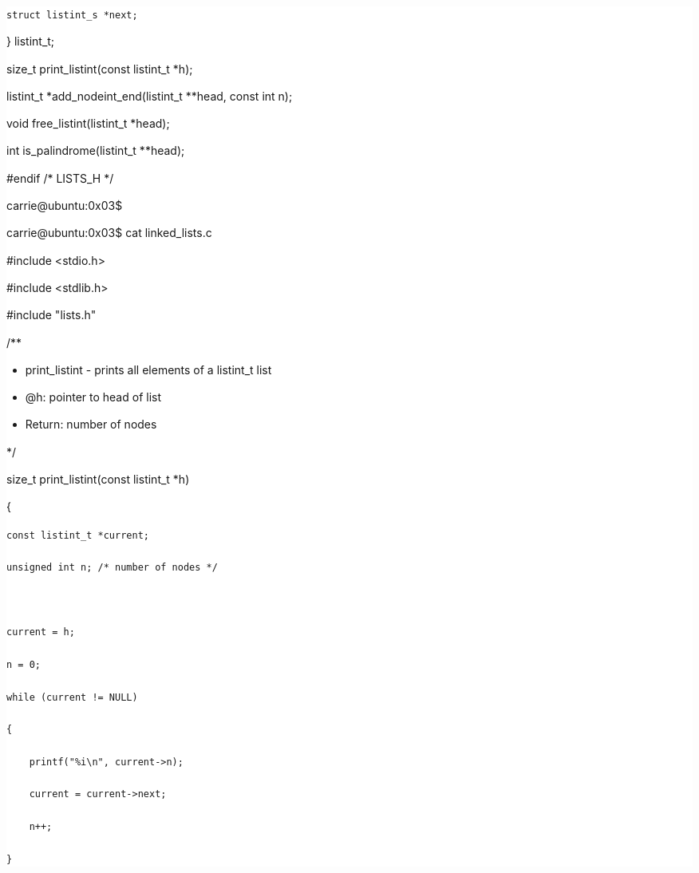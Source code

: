     struct listint_s *next;
    
} listint_t;



size_t print_listint(const listint_t *h);

listint_t *add_nodeint_end(listint_t **head, const int n);

void free_listint(listint_t *head);



int is_palindrome(listint_t **head);



#endif /* LISTS_H */

carrie@ubuntu:0x03$

carrie@ubuntu:0x03$ cat linked_lists.c

#include <stdio.h>

#include <stdlib.h>

#include "lists.h"



/**

 * print_listint - prints all elements of a listint_t list
 
 * @h: pointer to head of list
 
 * Return: number of nodes
 
 */
 
size_t print_listint(const listint_t *h)

{

    const listint_t *current;
    
    unsigned int n; /* number of nodes */
    


    current = h;
    
    n = 0;
    
    while (current != NULL)
    
    {
    
        printf("%i\n", current->n);
	
        current = current->next;
	
        n++;
	
    }
    

